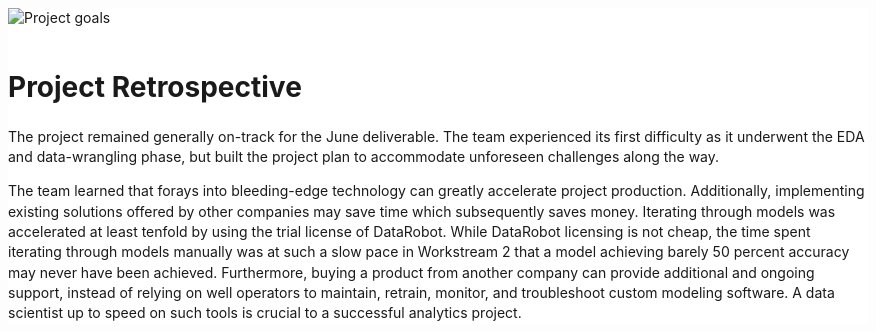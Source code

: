 ![Project goals](../../assets/alarm_data.png)

# Project Retrospective <a name="retrospective">
The project remained generally on-track for the June deliverable. The team experienced its first difficulty as it underwent the EDA and data-wrangling phase, but built the project plan to accommodate unforeseen challenges along the way. 

The team learned that forays into bleeding-edge technology can greatly accelerate project production. Additionally, implementing existing solutions offered by other companies may save time which subsequently saves money. Iterating through models was accelerated at least tenfold by using the trial license of DataRobot. While DataRobot licensing is not cheap, the time spent iterating through models manually was at such a slow pace in Workstream 2 that a model achieving barely 50 percent accuracy may never have been achieved. Furthermore, buying a product from another company can provide additional and ongoing support, instead of relying on well operators to maintain, retrain, monitor, and troubleshoot custom modeling software. A data scientist up to speed on such tools is crucial to a successful analytics project.
